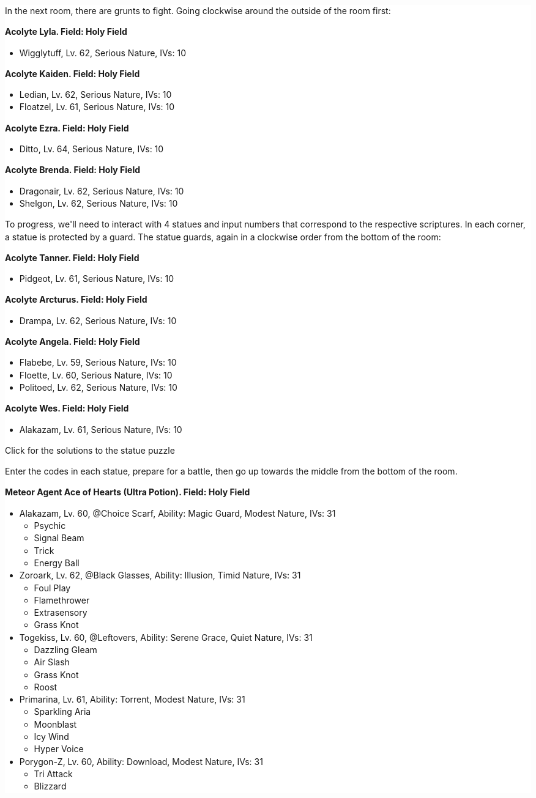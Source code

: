 In the next room, there are grunts to fight. Going clockwise around the outside of the room first:

**Acolyte Lyla. Field: Holy Field**
- Wigglytuff, Lv. 62, Serious Nature, IVs: 10

**Acolyte Kaiden. Field: Holy Field**
- Ledian, Lv. 62, Serious Nature, IVs: 10
- Floatzel, Lv. 61, Serious Nature, IVs: 10

**Acolyte Ezra. Field: Holy Field**
- Ditto, Lv. 64, Serious Nature, IVs: 10

**Acolyte Brenda. Field: Holy Field**
- Dragonair, Lv. 62, Serious Nature, IVs: 10
- Shelgon, Lv. 62, Serious Nature, IVs: 10

To progress, we'll need to interact with 4 statues and input numbers that correspond to the respective scriptures. In each corner, a statue is protected by a guard. The statue guards, again in a clockwise order from the bottom of the room:

**Acolyte Tanner. Field: Holy Field**
- Pidgeot, Lv. 61, Serious Nature, IVs: 10

**Acolyte Arcturus. Field: Holy Field**
- Drampa, Lv. 62, Serious Nature, IVs: 10

**Acolyte Angela. Field: Holy Field**
- Flabebe, Lv. 59, Serious Nature, IVs: 10
- Floette, Lv. 60, Serious Nature, IVs: 10
- Politoed, Lv. 62, Serious Nature, IVs: 10

**Acolyte Wes. Field: Holy Field**
- Alakazam, Lv. 61, Serious Nature, IVs: 10

<div class="spoilerDiv">
  <div class="spoilerText" style="display:none">
    Green: 3827, Blue: 1605, Red: 2303, Purple: 0204
  </div>
  <a display="initial" class="spoilerBtn" title="Click to show/hide content" type="button">Click for the solutions to the statue puzzle</a>
</div>

Enter the codes in each statue, prepare for a battle, then go up towards the middle from the bottom of the room.

**Meteor Agent Ace of Hearts (Ultra Potion). Field: Holy Field**
- Alakazam, Lv. 60, @Choice Scarf, Ability: Magic Guard, Modest Nature, IVs: 31
    - Psychic
    - Signal Beam
    - Trick
    - Energy Ball
- Zoroark, Lv. 62, @Black Glasses, Ability: Illusion, Timid Nature, IVs: 31
    - Foul Play
    - Flamethrower
    - Extrasensory
    - Grass Knot
- Togekiss, Lv. 60, @Leftovers, Ability: Serene Grace, Quiet Nature, IVs: 31
    - Dazzling Gleam
    - Air Slash
    - Grass Knot
    - Roost
- Primarina, Lv. 61, Ability: Torrent, Modest Nature, IVs: 31
    - Sparkling Aria
    - Moonblast
    - Icy Wind
    - Hyper Voice
- Porygon-Z, Lv. 60, Ability: Download, Modest Nature, IVs: 31
    - Tri Attack
    - Blizzard